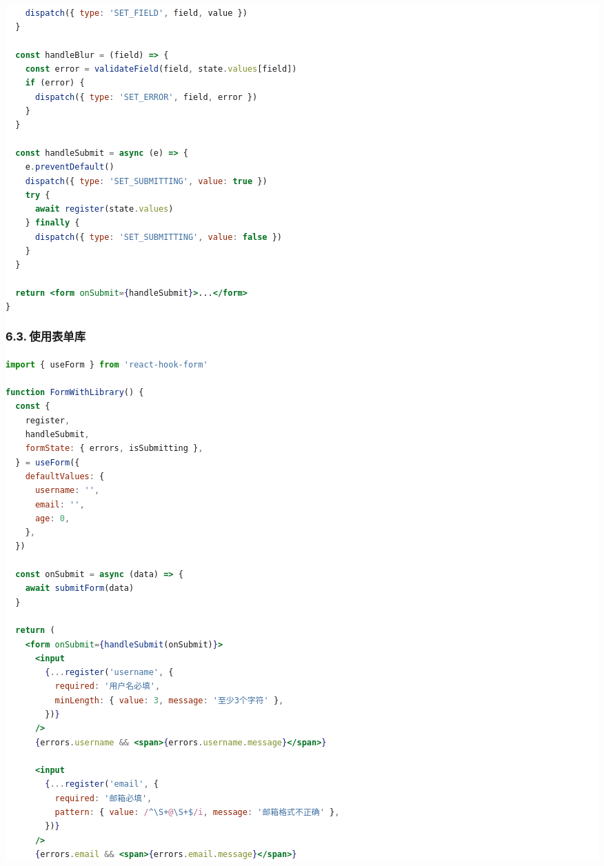 ```jsx
    dispatch({ type: 'SET_FIELD', field, value })
  }

  const handleBlur = (field) => {
    const error = validateField(field, state.values[field])
    if (error) {
      dispatch({ type: 'SET_ERROR', field, error })
    }
  }

  const handleSubmit = async (e) => {
    e.preventDefault()
    dispatch({ type: 'SET_SUBMITTING', value: true })
    try {
      await register(state.values)
    } finally {
      dispatch({ type: 'SET_SUBMITTING', value: false })
    }
  }

  return <form onSubmit={handleSubmit}>...</form>
}
```

### 6.3. 使用表单库

```jsx
import { useForm } from 'react-hook-form'

function FormWithLibrary() {
  const {
    register,
    handleSubmit,
    formState: { errors, isSubmitting },
  } = useForm({
    defaultValues: {
      username: '',
      email: '',
      age: 0,
    },
  })

  const onSubmit = async (data) => {
    await submitForm(data)
  }

  return (
    <form onSubmit={handleSubmit(onSubmit)}>
      <input
        {...register('username', {
          required: '用户名必填',
          minLength: { value: 3, message: '至少3个字符' },
        })}
      />
      {errors.username && <span>{errors.username.message}</span>}

      <input
        {...register('email', {
          required: '邮箱必填',
          pattern: { value: /^\S+@\S+$/i, message: '邮箱格式不正确' },
        })}
      />
      {errors.email && <span>{errors.email.message}</span>}
```

[1]: https://react.dev/learn/managing-state
[2]: https://react.dev/learn/choosing-the-state-structure
[3]: https://react-hook-form.com/